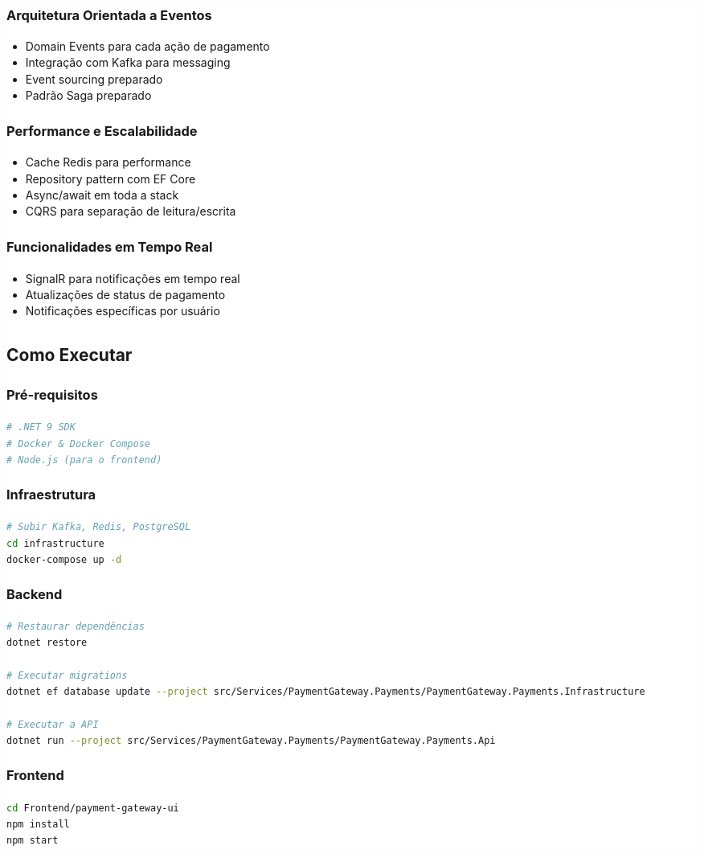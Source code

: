 ### Arquitetura Orientada a Eventos
- Domain Events para cada ação de pagamento
- Integração com Kafka para messaging
- Event sourcing preparado
- Padrão Saga preparado

### Performance e Escalabilidade
- Cache Redis para performance
- Repository pattern com EF Core
- Async/await em toda a stack
- CQRS para separação de leitura/escrita

### Funcionalidades em Tempo Real
- SignalR para notificações em tempo real
- Atualizações de status de pagamento
- Notificações específicas por usuário

## Como Executar

### Pré-requisitos
```bash
# .NET 9 SDK
# Docker & Docker Compose
# Node.js (para o frontend)
```

### Infraestrutura
```bash
# Subir Kafka, Redis, PostgreSQL
cd infrastructure
docker-compose up -d
```

### Backend
```bash
# Restaurar dependências
dotnet restore

# Executar migrations
dotnet ef database update --project src/Services/PaymentGateway.Payments/PaymentGateway.Payments.Infrastructure

# Executar a API
dotnet run --project src/Services/PaymentGateway.Payments/PaymentGateway.Payments.Api
```

### Frontend
```bash
cd Frontend/payment-gateway-ui
npm install
npm start
```
